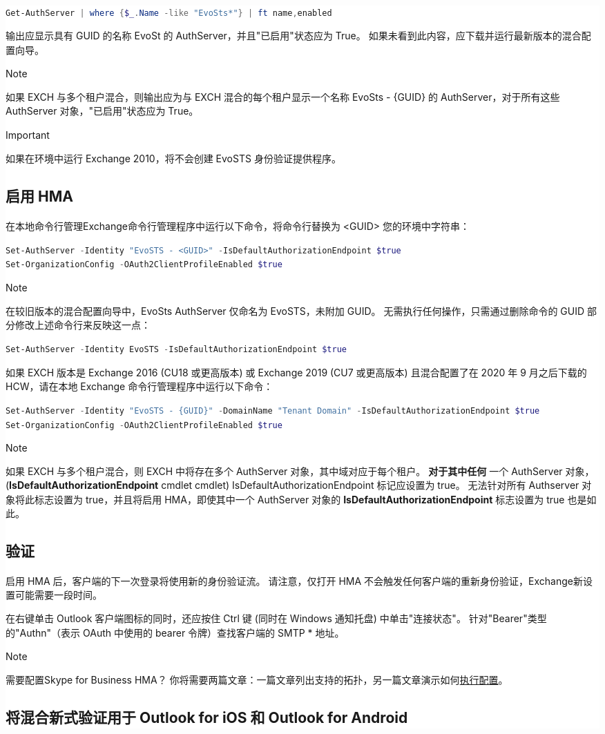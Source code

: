 ```powershell
Get-AuthServer | where {$_.Name -like "EvoSts*"} | ft name,enabled
```

输出应显示具有 GUID 的名称 EvoSt 的 AuthServer，并且"已启用"状态应为 True。 如果未看到此内容，应下载并运行最新版本的混合配置向导。

> [!NOTE]
> 如果 EXCH 与多个租户混合，则输出应为与 EXCH 混合的每个租户显示一个名称 EvoSts - {GUID} 的 AuthServer，对于所有这些 AuthServer 对象，"已启用"状态应为 True。

> [!IMPORTANT]
> 如果在环境中运行 Exchange 2010，将不会创建 EvoSTS 身份验证提供程序。

## <a name="enable-hma"></a>启用 HMA

在本地命令行管理Exchange命令行管理程序中运行以下命令，将命令行替换为 \<GUID\> 您的环境中字符串：

```powershell
Set-AuthServer -Identity "EvoSTS - <GUID>" -IsDefaultAuthorizationEndpoint $true
Set-OrganizationConfig -OAuth2ClientProfileEnabled $true
```

> [!NOTE]
> 在较旧版本的混合配置向导中，EvoSts AuthServer 仅命名为 EvoSTS，未附加 GUID。 无需执行任何操作，只需通过删除命令的 GUID 部分修改上述命令行来反映这一点：
>
> ```powershell
> Set-AuthServer -Identity EvoSTS -IsDefaultAuthorizationEndpoint $true
> ```

如果 EXCH 版本是 Exchange 2016 (CU18 或更高版本) 或 Exchange 2019 (CU7 或更高版本) 且混合配置了在 2020 年 9 月之后下载的 HCW，请在本地 Exchange 命令行管理程序中运行以下命令：

```powershell
Set-AuthServer -Identity "EvoSTS - {GUID}" -DomainName "Tenant Domain" -IsDefaultAuthorizationEndpoint $true
Set-OrganizationConfig -OAuth2ClientProfileEnabled $true
```

> [!NOTE]
> 如果 EXCH 与多个租户混合，则 EXCH 中将存在多个 AuthServer 对象，其中域对应于每个租户。  **对于其中任何** 一个 AuthServer 对象， (**IsDefaultAuthorizationEndpoint** cmdlet cmdlet) IsDefaultAuthorizationEndpoint 标记应设置为 true。 无法针对所有 Authserver 对象将此标志设置为 true，并且将启用 HMA，即使其中一个 AuthServer 对象的 **IsDefaultAuthorizationEndpoint** 标志设置为 true 也是如此。

## <a name="verify"></a>验证

启用 HMA 后，客户端的下一次登录将使用新的身份验证流。 请注意，仅打开 HMA 不会触发任何客户端的重新身份验证，Exchange新设置可能需要一段时间。

在右键单击 Outlook 客户端图标的同时，还应按住 Ctrl 键 (同时在 Windows 通知托盘) 中单击"连接状态"。 针对"Bearer"类型的"Authn"（表示 OAuth 中使用的 bearer 令牌）查找客户端的 SMTP \* 地址。

> [!NOTE]
> 需要配置Skype for Business HMA？ 你将需要两篇文章：一篇文章列出支持的拓扑，[](/skypeforbusiness/plan-your-deployment/modern-authentication/topologies-supported)另一篇文章演示如何[执行配置](configure-skype-for-business-for-hybrid-modern-authentication.md)。

## <a name="using-hybrid-modern-authentication-with-outlook-for-ios-and-android"></a>将混合新式验证用于 Outlook for iOS 和 Outlook for Android
